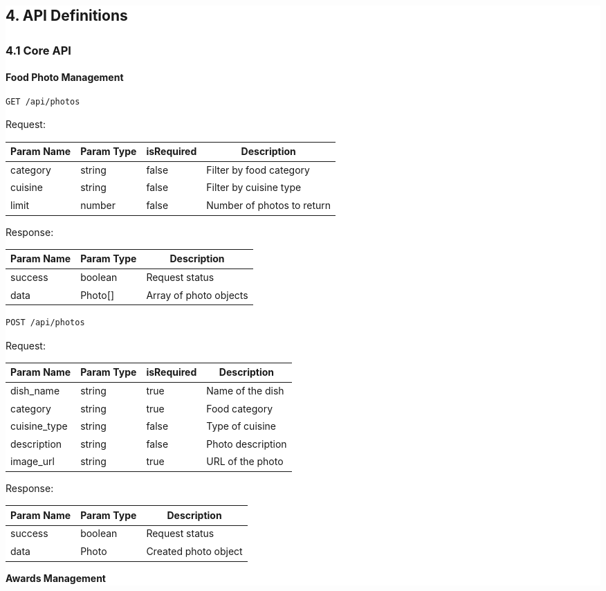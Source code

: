 ## 4. API Definitions

### 4.1 Core API

**Food Photo Management**

```
GET /api/photos
```

Request:

| Param Name | Param Type | isRequired | Description                |
| ---------- | ---------- | ---------- | -------------------------- |
| category   | string     | false      | Filter by food category    |
| cuisine    | string     | false      | Filter by cuisine type     |
| limit      | number     | false      | Number of photos to return |

Response:

| Param Name | Param Type | Description            |
| ---------- | ---------- | ---------------------- |
| success    | boolean    | Request status         |
| data       | Photo\[]   | Array of photo objects |

```
POST /api/photos
```

Request:

| Param Name    | Param Type | isRequired | Description       |
| ------------- | ---------- | ---------- | ----------------- |
| dish\_name    | string     | true       | Name of the dish  |
| category      | string     | true       | Food category     |
| cuisine\_type | string     | false      | Type of cuisine   |
| description   | string     | false      | Photo description |
| image\_url    | string     | true       | URL of the photo  |

Response:

| Param Name | Param Type | Description          |
| ---------- | ---------- | -------------------- |
| success    | boolean    | Request status       |
| data       | Photo      | Created photo object |

**Awards Management**
